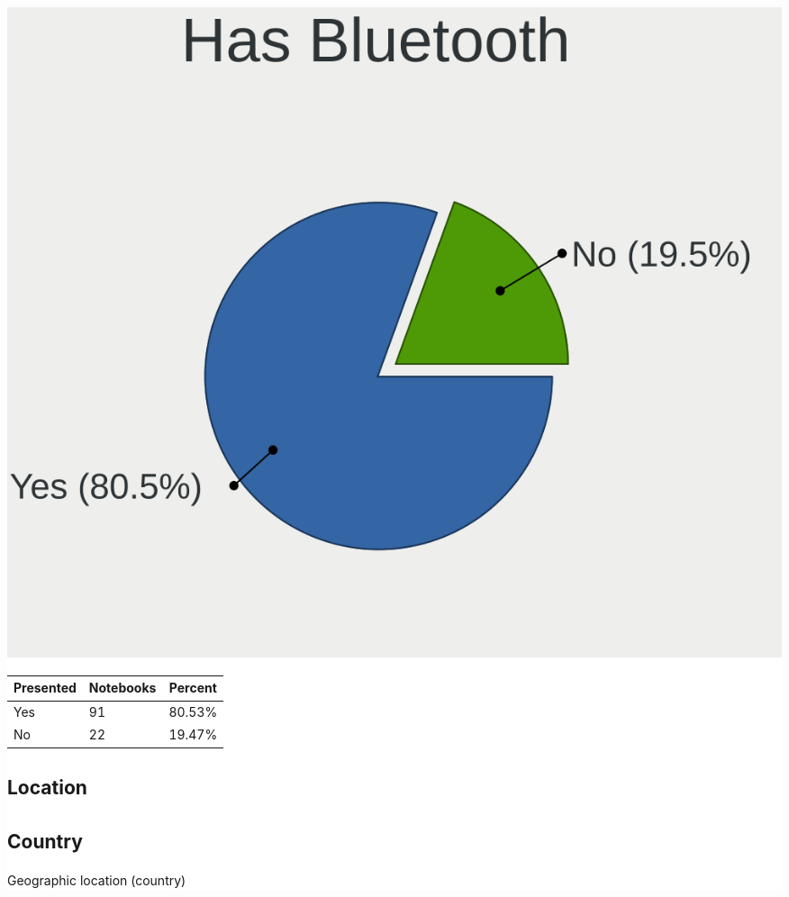![Has Bluetooth](./images/pie_chart/node_has_bluetooth.svg)


| Presented | Notebooks | Percent |
|-----------|-----------|---------|
| Yes       | 91        | 80.53%  |
| No        | 22        | 19.47%  |

Location
--------

Country
-------

Geographic location (country)
